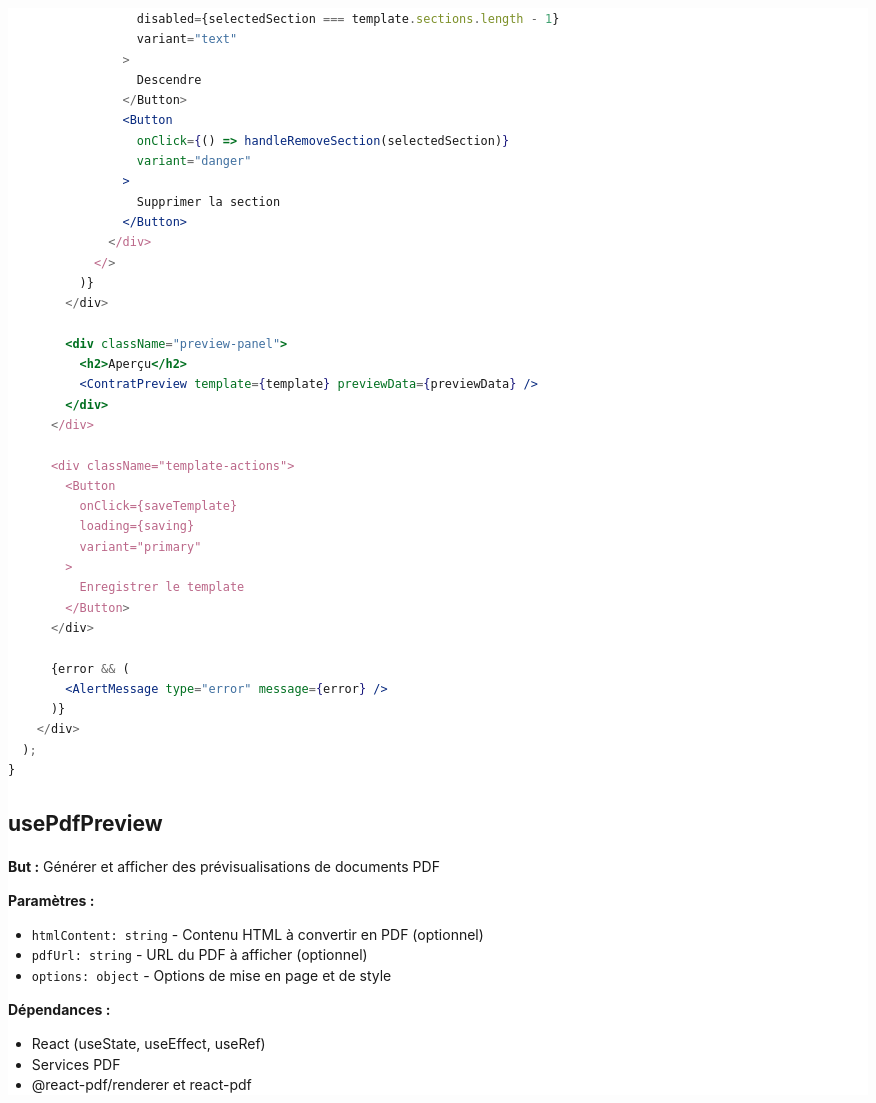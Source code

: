 ```jsx
                  disabled={selectedSection === template.sections.length - 1}
                  variant="text"
                >
                  Descendre
                </Button>
                <Button
                  onClick={() => handleRemoveSection(selectedSection)}
                  variant="danger"
                >
                  Supprimer la section
                </Button>
              </div>
            </>
          )}
        </div>
        
        <div className="preview-panel">
          <h2>Aperçu</h2>
          <ContratPreview template={template} previewData={previewData} />
        </div>
      </div>
      
      <div className="template-actions">
        <Button
          onClick={saveTemplate}
          loading={saving}
          variant="primary"
        >
          Enregistrer le template
        </Button>
      </div>
      
      {error && (
        <AlertMessage type="error" message={error} />
      )}
    </div>
  );
}
```

## usePdfPreview

**But :** Générer et afficher des prévisualisations de documents PDF

**Paramètres :**
- `htmlContent: string` - Contenu HTML à convertir en PDF (optionnel)
- `pdfUrl: string` - URL du PDF à afficher (optionnel)
- `options: object` - Options de mise en page et de style

**Dépendances :**
- React (useState, useEffect, useRef)
- Services PDF
- @react-pdf/renderer et react-pdf
